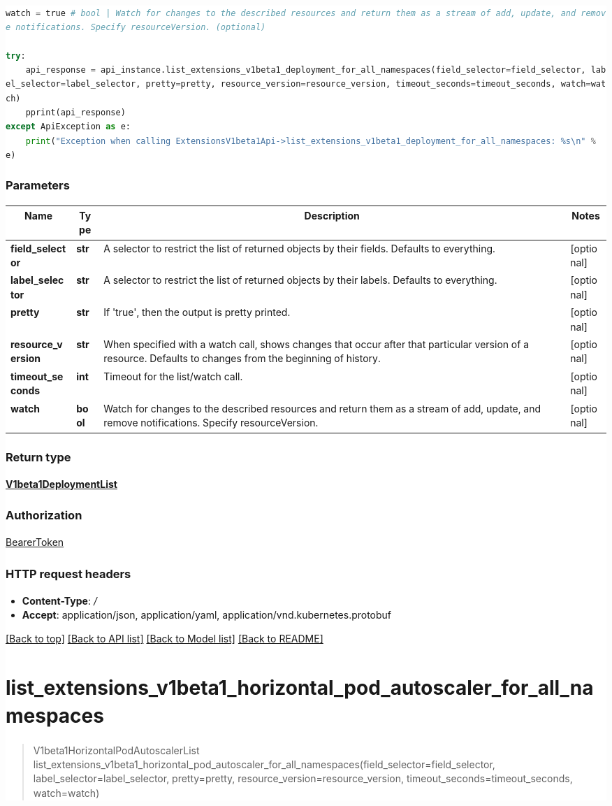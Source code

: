 ```python
watch = true # bool | Watch for changes to the described resources and return them as a stream of add, update, and remove notifications. Specify resourceVersion. (optional)

try: 
    api_response = api_instance.list_extensions_v1beta1_deployment_for_all_namespaces(field_selector=field_selector, label_selector=label_selector, pretty=pretty, resource_version=resource_version, timeout_seconds=timeout_seconds, watch=watch)
    pprint(api_response)
except ApiException as e:
    print("Exception when calling ExtensionsV1beta1Api->list_extensions_v1beta1_deployment_for_all_namespaces: %s\n" % e)
```

### Parameters

Name | Type | Description  | Notes
------------- | ------------- | ------------- | -------------
 **field_selector** | **str**| A selector to restrict the list of returned objects by their fields. Defaults to everything. | [optional] 
 **label_selector** | **str**| A selector to restrict the list of returned objects by their labels. Defaults to everything. | [optional] 
 **pretty** | **str**| If &#39;true&#39;, then the output is pretty printed. | [optional] 
 **resource_version** | **str**| When specified with a watch call, shows changes that occur after that particular version of a resource. Defaults to changes from the beginning of history. | [optional] 
 **timeout_seconds** | **int**| Timeout for the list/watch call. | [optional] 
 **watch** | **bool**| Watch for changes to the described resources and return them as a stream of add, update, and remove notifications. Specify resourceVersion. | [optional] 

### Return type

[**V1beta1DeploymentList**](V1beta1DeploymentList.md)

### Authorization

[BearerToken](../README.md#BearerToken)

### HTTP request headers

 - **Content-Type**: */*
 - **Accept**: application/json, application/yaml, application/vnd.kubernetes.protobuf

[[Back to top]](#) [[Back to API list]](../README.md#documentation-for-api-endpoints) [[Back to Model list]](../README.md#documentation-for-models) [[Back to README]](../README.md)

# **list_extensions_v1beta1_horizontal_pod_autoscaler_for_all_namespaces**
> V1beta1HorizontalPodAutoscalerList list_extensions_v1beta1_horizontal_pod_autoscaler_for_all_namespaces(field_selector=field_selector, label_selector=label_selector, pretty=pretty, resource_version=resource_version, timeout_seconds=timeout_seconds, watch=watch)

